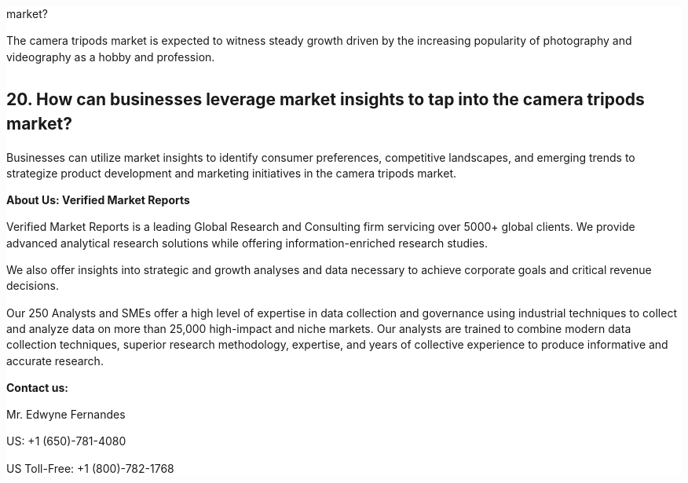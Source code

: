 market?</h2><p>The camera tripods market is expected to witness steady growth driven by the increasing popularity of photography and videography as a hobby and profession.</p><h2>20. How can businesses leverage market insights to tap into the camera tripods market?</h2><p>Businesses can utilize market insights to identify consumer preferences, competitive landscapes, and emerging trends to strategize product development and marketing initiatives in the camera tripods market.</p></body></html></h3><p id="" class=""><strong>About Us: Verified Market Reports</strong></p><p id="" class="">Verified Market Reports is a leading Global Research and Consulting firm servicing over 5000+ global clients. We provide advanced analytical research solutions while offering information-enriched research studies.</p><p id="" class="">We also offer insights into strategic and growth analyses and data necessary to achieve corporate goals and critical revenue decisions.</p><p id="" class="">Our 250 Analysts and SMEs offer a high level of expertise in data collection and governance using industrial techniques to collect and analyze data on more than 25,000 high-impact and niche markets. Our analysts are trained to combine modern data collection techniques, superior research methodology, expertise, and years of collective experience to produce informative and accurate research.</p><p id="" class=""><strong>Contact us:</strong></p><p id="" class="">Mr. Edwyne Fernandes</p><p id="" class="">US: +1 (650)-781-4080</p><p id="" class="">US Toll-Free: +1 (800)-782-1768</p>
